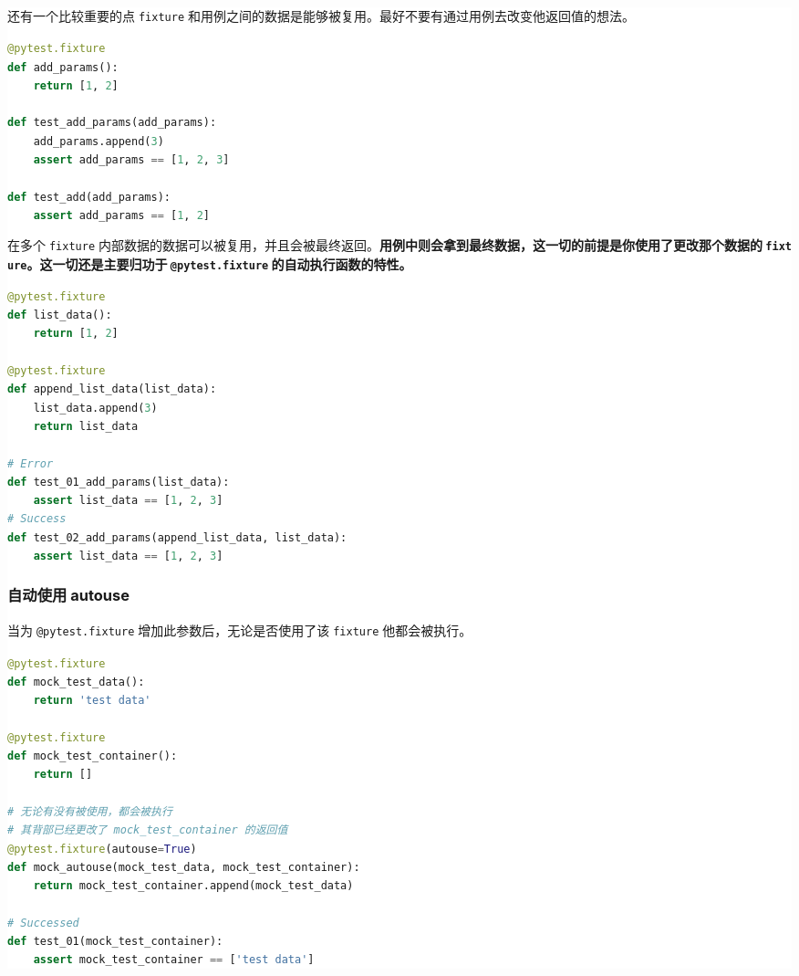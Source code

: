还有一个比较重要的点 `fixture` 和用例之间的数据是能够被复用。最好不要有通过用例去改变他返回值的想法。

```py
@pytest.fixture
def add_params():
    return [1, 2]

def test_add_params(add_params):
    add_params.append(3)
    assert add_params == [1, 2, 3]

def test_add(add_params):
    assert add_params == [1, 2]
```

在多个 `fixture` 内部数据的数据可以被复用，并且会被最终返回。**用例中则会拿到最终数据，这一切的前提是你使用了更改那个数据的 `fixture`。这一切还是主要归功于 `@pytest.fixture` 的自动执行函数的特性。**

```py
@pytest.fixture
def list_data():
    return [1, 2]

@pytest.fixture
def append_list_data(list_data):
    list_data.append(3)
    return list_data

# Error
def test_01_add_params(list_data):
    assert list_data == [1, 2, 3]
# Success
def test_02_add_params(append_list_data, list_data):
    assert list_data == [1, 2, 3]
```

### 自动使用 autouse

当为 `@pytest.fixture` 增加此参数后，无论是否使用了该 `fixture` 他都会被执行。

```py
@pytest.fixture
def mock_test_data():
    return 'test data'

@pytest.fixture
def mock_test_container():
    return []

# 无论有没有被使用，都会被执行
# 其背部已经更改了 mock_test_container 的返回值
@pytest.fixture(autouse=True)
def mock_autouse(mock_test_data, mock_test_container):
    return mock_test_container.append(mock_test_data)

# Successed
def test_01(mock_test_container):
    assert mock_test_container == ['test data']
```
